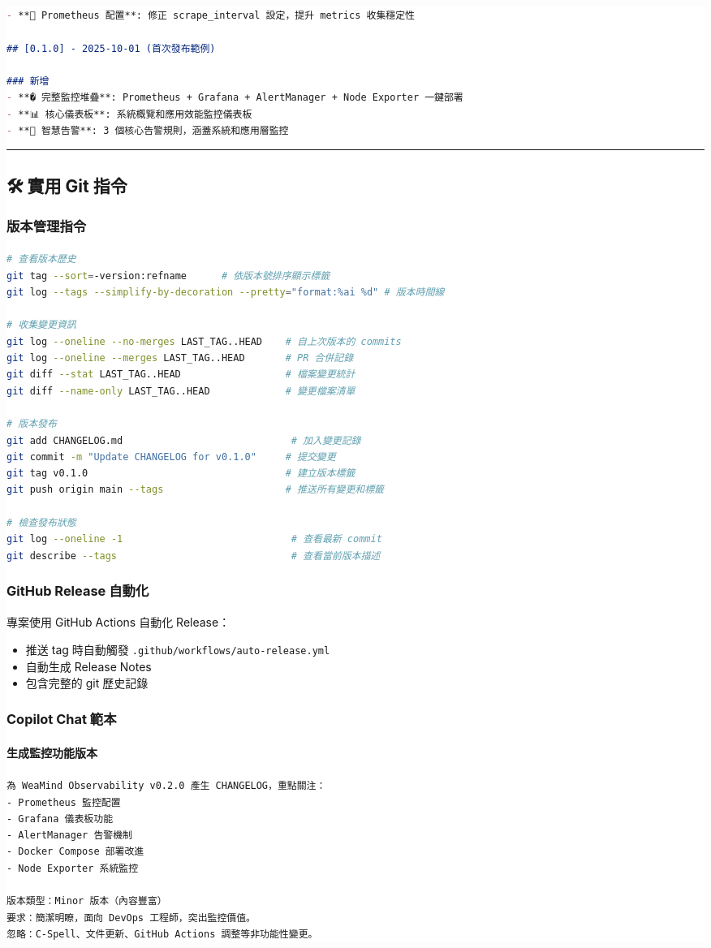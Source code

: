 ```markdown
- **🔧 Prometheus 配置**: 修正 scrape_interval 設定，提升 metrics 收集穩定性

## [0.1.0] - 2025-10-01 (首次發布範例)

### 新增
- **� 完整監控堆疊**: Prometheus + Grafana + AlertManager + Node Exporter 一鍵部署
- **📊 核心儀表板**: 系統概覽和應用效能監控儀表板
- **🔔 智慧告警**: 3 個核心告警規則，涵蓋系統和應用層監控
```

---

## 🛠️ 實用 Git 指令

### 版本管理指令
```bash
# 查看版本歷史
git tag --sort=-version:refname      # 依版本號排序顯示標籤
git log --tags --simplify-by-decoration --pretty="format:%ai %d" # 版本時間線

# 收集變更資訊
git log --oneline --no-merges LAST_TAG..HEAD    # 自上次版本的 commits
git log --oneline --merges LAST_TAG..HEAD       # PR 合併記錄
git diff --stat LAST_TAG..HEAD                  # 檔案變更統計
git diff --name-only LAST_TAG..HEAD             # 變更檔案清單

# 版本發布
git add CHANGELOG.md                             # 加入變更記錄
git commit -m "Update CHANGELOG for v0.1.0"     # 提交變更
git tag v0.1.0                                  # 建立版本標籤
git push origin main --tags                     # 推送所有變更和標籤

# 檢查發布狀態
git log --oneline -1                             # 查看最新 commit
git describe --tags                              # 查看當前版本描述
```

### GitHub Release 自動化
專案使用 GitHub Actions 自動化 Release：
- 推送 tag 時自動觸發 `.github/workflows/auto-release.yml`
- 自動生成 Release Notes
- 包含完整的 git 歷史記錄

### Copilot Chat 範本

#### 生成監控功能版本
```
為 WeaMind Observability v0.2.0 產生 CHANGELOG，重點關注：
- Prometheus 監控配置
- Grafana 儀表板功能
- AlertManager 告警機制
- Docker Compose 部署改進
- Node Exporter 系統監控

版本類型：Minor 版本（內容豐富）
要求：簡潔明瞭，面向 DevOps 工程師，突出監控價值。
忽略：C-Spell、文件更新、GitHub Actions 調整等非功能性變更。
```
